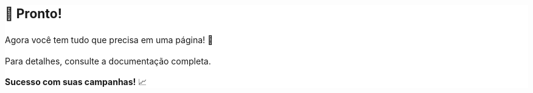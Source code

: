 
## 🎊 Pronto!

Agora você tem tudo que precisa em uma página! 🚀

Para detalhes, consulte a documentação completa.

**Sucesso com suas campanhas!** 📈
